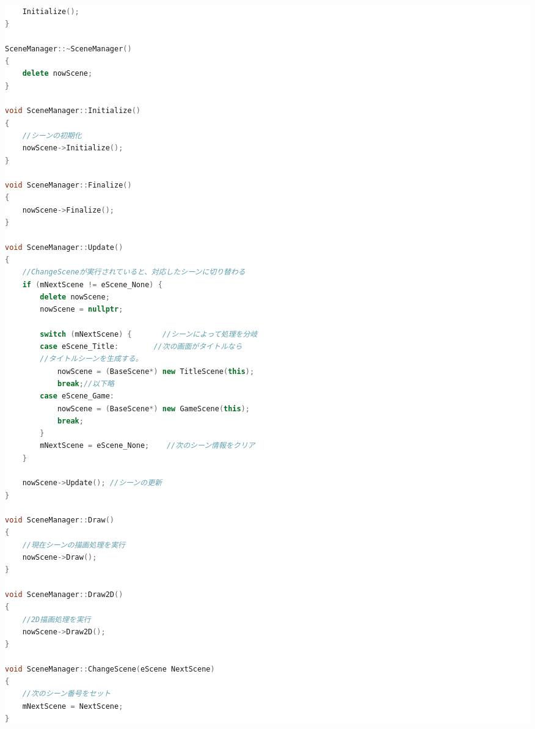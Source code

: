``` cpp
    Initialize();
}

SceneManager::~SceneManager()
{
    delete nowScene;
}

void SceneManager::Initialize()
{
    //シーンの初期化
	nowScene->Initialize();
}

void SceneManager::Finalize()
{
    nowScene->Finalize();
}

void SceneManager::Update()
{
    //ChangeSceneが実行されていると、対応したシーンに切り替わる
    if (mNextScene != eScene_None) {
        delete nowScene;
        nowScene = nullptr;
        
        switch (mNextScene) {       //シーンによって処理を分岐
        case eScene_Title:        //次の画面がタイトルなら
        //タイトルシーンを生成する。
            nowScene = (BaseScene*) new TitleScene(this);
            break;//以下略
        case eScene_Game:
            nowScene = (BaseScene*) new GameScene(this);
            break;
        }
        mNextScene = eScene_None;    //次のシーン情報をクリア
    }

    nowScene->Update(); //シーンの更新
}

void SceneManager::Draw()
{
    //現在シーンの描画処理を実行
    nowScene->Draw();
}

void SceneManager::Draw2D()
{
    //2D描画処理を実行
    nowScene->Draw2D();
}

void SceneManager::ChangeScene(eScene NextScene)
{
    //次のシーン番号をセット
    mNextScene = NextScene;
}

```
